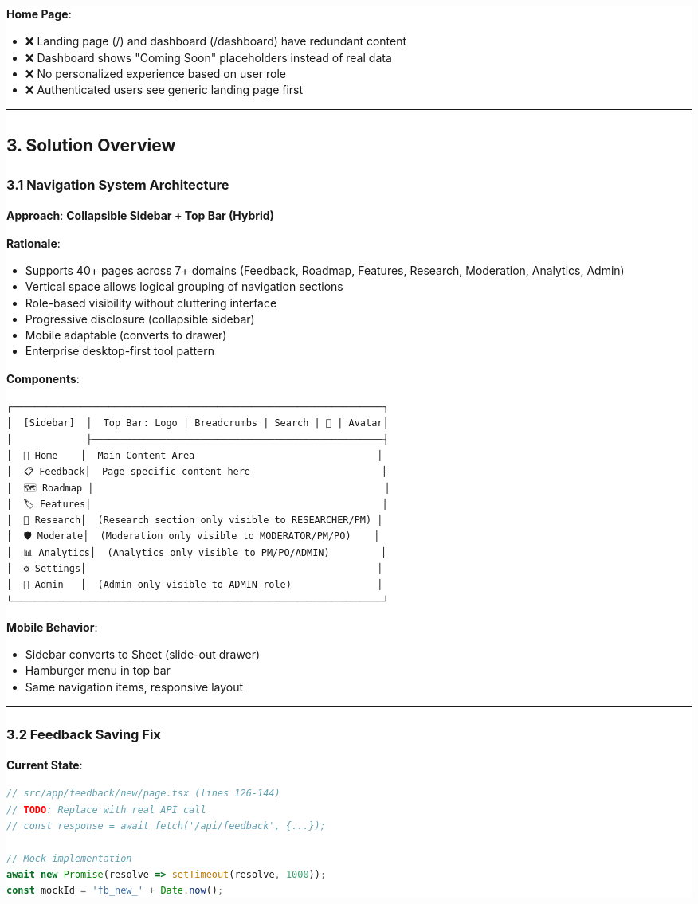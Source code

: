 **Home Page**:
- ❌ Landing page (/) and dashboard (/dashboard) have redundant content
- ❌ Dashboard shows "Coming Soon" placeholders instead of real data
- ❌ No personalized experience based on user role
- ❌ Authenticated users see generic landing page first

---

## 3. Solution Overview

### 3.1 Navigation System Architecture

**Approach**: **Collapsible Sidebar + Top Bar (Hybrid)**

**Rationale**:
- Supports 40+ pages across 7+ domains (Feedback, Roadmap, Features, Research, Moderation, Analytics, Admin)
- Vertical space allows logical grouping of navigation sections
- Role-based visibility without cluttering interface
- Progressive disclosure (collapsible sidebar)
- Mobile adaptable (converts to drawer)
- Enterprise desktop-first tool pattern

**Components**:

```
┌─────────────────────────────────────────────────────────────────┐
│  [Sidebar]  │  Top Bar: Logo | Breadcrumbs | Search | 🔔 | Avatar│
│             ├───────────────────────────────────────────────────┤
│  📍 Home    │  Main Content Area                                │
│  📋 Feedback│  Page-specific content here                       │
│  🗺️ Roadmap │                                                   │
│  🏷️ Features│                                                   │
│  🔬 Research│  (Research section only visible to RESEARCHER/PM) │
│  🛡️ Moderate│  (Moderation only visible to MODERATOR/PM/PO)    │
│  📊 Analytics│  (Analytics only visible to PM/PO/ADMIN)         │
│  ⚙️ Settings│                                                   │
│  🔧 Admin   │  (Admin only visible to ADMIN role)               │
└─────────────────────────────────────────────────────────────────┘
```

**Mobile Behavior**:
- Sidebar converts to Sheet (slide-out drawer)
- Hamburger menu in top bar
- Same navigation items, responsive layout

---

### 3.2 Feedback Saving Fix

**Current State**:
```typescript
// src/app/feedback/new/page.tsx (lines 126-144)
// TODO: Replace with real API call
// const response = await fetch('/api/feedback', {...});

// Mock implementation
await new Promise(resolve => setTimeout(resolve, 1000));
const mockId = 'fb_new_' + Date.now();
```
